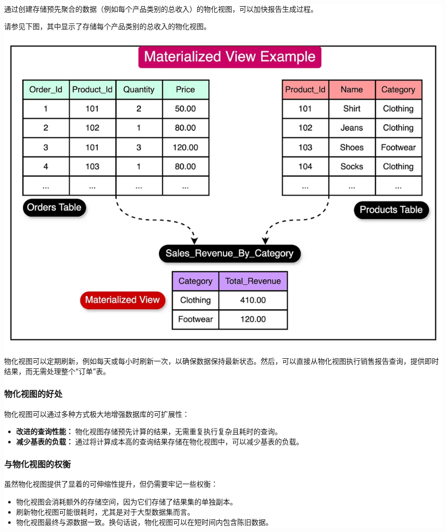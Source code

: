 通过创建存储预先聚合的数据（例如每个产品类别的总收入）的物化视图，可以加快报告生成过程。

请参见下图，其中显示了存储每个产品类别的总收入的物化视图。

![img](../../../static/images/a-crash-course-in-database-scaling-04.webp)



物化视图可以定期刷新，例如每天或每小时刷新一次，以确保数据保持最新状态。然后，可以直接从物化视图执行销售报告查询，提供即时结果，而无需处理整个“订单”表。

### 物化视图的好处

物化视图可以通过多种方式极大地增强数据库的可扩展性：

- **改进的查询性能：** 物化视图存储预先计算的结果，无需重复执行复杂且耗时的查询。
- **减少基表的负载：** 通过将计算成本高的查询结果存储在物化视图中，可以减少基表的负载。

### 与物化视图的权衡

虽然物化视图提供了显着的可伸缩性提升，但仍需要牢记一些权衡：

- 物化视图会消耗额外的存储空间，因为它们存储了结果集的单独副本。
- 刷新物化视图可能很耗时，尤其是对于大型数据集而言。
- 物化视图最终与源数据一致。换句话说，物化视图可以在短时间内包含陈旧数据。
